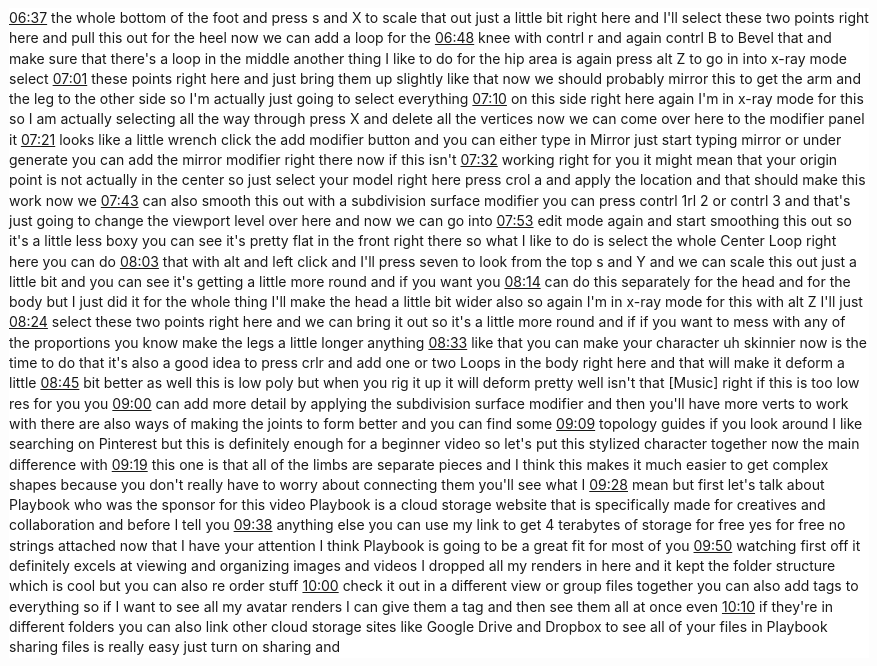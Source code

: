 [06:37](https://www.youtube.com/watch?v=O6HQhs-gk50&t=397) the whole bottom of the foot and press s and X to scale that out just a little bit right here and I'll select these two points right here and pull this out for the heel now we can add a loop for the 
[06:48](https://www.youtube.com/watch?v=O6HQhs-gk50&t=408) knee with contrl r and again contrl B to Bevel that and make sure that there's a loop in the middle another thing I like to do for the hip area is again press alt Z to go in into x-ray mode select 
[07:01](https://www.youtube.com/watch?v=O6HQhs-gk50&t=421) these points right here and just bring them up slightly like that now we should probably mirror this to get the arm and the leg to the other side so I'm actually just going to select everything 
[07:10](https://www.youtube.com/watch?v=O6HQhs-gk50&t=430) on this side right here again I'm in x-ray mode for this so I am actually selecting all the way through press X and delete all the vertices now we can come over here to the modifier panel it 
[07:21](https://www.youtube.com/watch?v=O6HQhs-gk50&t=441) looks like a little wrench click the add modifier button and you can either type in Mirror just start typing mirror or under generate you can add the mirror modifier right there now if this isn't 
[07:32](https://www.youtube.com/watch?v=O6HQhs-gk50&t=452) working right for you it might mean that your origin point is not actually in the center so just select your model right here press crol a and apply the location and that should make this work now we 
[07:43](https://www.youtube.com/watch?v=O6HQhs-gk50&t=463) can also smooth this out with a subdivision surface modifier you can press contrl 1rl 2 or contrl 3 and that's just going to change the viewport level over here and now we can go into 
[07:53](https://www.youtube.com/watch?v=O6HQhs-gk50&t=473) edit mode again and start smoothing this out so it's a little less boxy you can see it's pretty flat in the front right there so what I like to do is select the whole Center Loop right here you can do 
[08:03](https://www.youtube.com/watch?v=O6HQhs-gk50&t=483) that with alt and left click and I'll press seven to look from the top s and Y and we can scale this out just a little bit and you can see it's getting a little more round and if you want you 
[08:14](https://www.youtube.com/watch?v=O6HQhs-gk50&t=494) can do this separately for the head and for the body but I just did it for the whole thing I'll make the head a little bit wider also so again I'm in x-ray mode for this with alt Z I'll just 
[08:24](https://www.youtube.com/watch?v=O6HQhs-gk50&t=504) select these two points right here and we can bring it out so it's a little more round and if if you want to mess with any of the proportions you know make the legs a little longer anything 
[08:33](https://www.youtube.com/watch?v=O6HQhs-gk50&t=513) like that you can make your character uh skinnier now is the time to do that it's also a good idea to press crlr and add one or two Loops in the body right here and that will make it deform a little 
[08:45](https://www.youtube.com/watch?v=O6HQhs-gk50&t=525) bit better as well this is low poly but when you rig it up it will deform pretty well isn't that [Music] right if this is too low res for you you 
[09:00](https://www.youtube.com/watch?v=O6HQhs-gk50&t=540) can add more detail by applying the subdivision surface modifier and then you'll have more verts to work with there are also ways of making the joints to form better and you can find some 
[09:09](https://www.youtube.com/watch?v=O6HQhs-gk50&t=549) topology guides if you look around I like searching on Pinterest but this is definitely enough for a beginner video so let's put this stylized character together now the main difference with 
[09:19](https://www.youtube.com/watch?v=O6HQhs-gk50&t=559) this one is that all of the limbs are separate pieces and I think this makes it much easier to get complex shapes because you don't really have to worry about connecting them you'll see what I 
[09:28](https://www.youtube.com/watch?v=O6HQhs-gk50&t=568) mean but first let's talk about Playbook who was the sponsor for this video Playbook is a cloud storage website that is specifically made for creatives and collaboration and before I tell you 
[09:38](https://www.youtube.com/watch?v=O6HQhs-gk50&t=578) anything else you can use my link to get 4 terabytes of storage for free yes for free no strings attached now that I have your attention I think Playbook is going to be a great fit for most of you 
[09:50](https://www.youtube.com/watch?v=O6HQhs-gk50&t=590) watching first off it definitely excels at viewing and organizing images and videos I dropped all my renders in here and it kept the folder structure which is cool but you can also re order stuff 
[10:00](https://www.youtube.com/watch?v=O6HQhs-gk50&t=600) check it out in a different view or group files together you can also add tags to everything so if I want to see all my avatar renders I can give them a tag and then see them all at once even 
[10:10](https://www.youtube.com/watch?v=O6HQhs-gk50&t=610) if they're in different folders you can also link other cloud storage sites like Google Drive and Dropbox to see all of your files in Playbook sharing files is really easy just turn on sharing and 